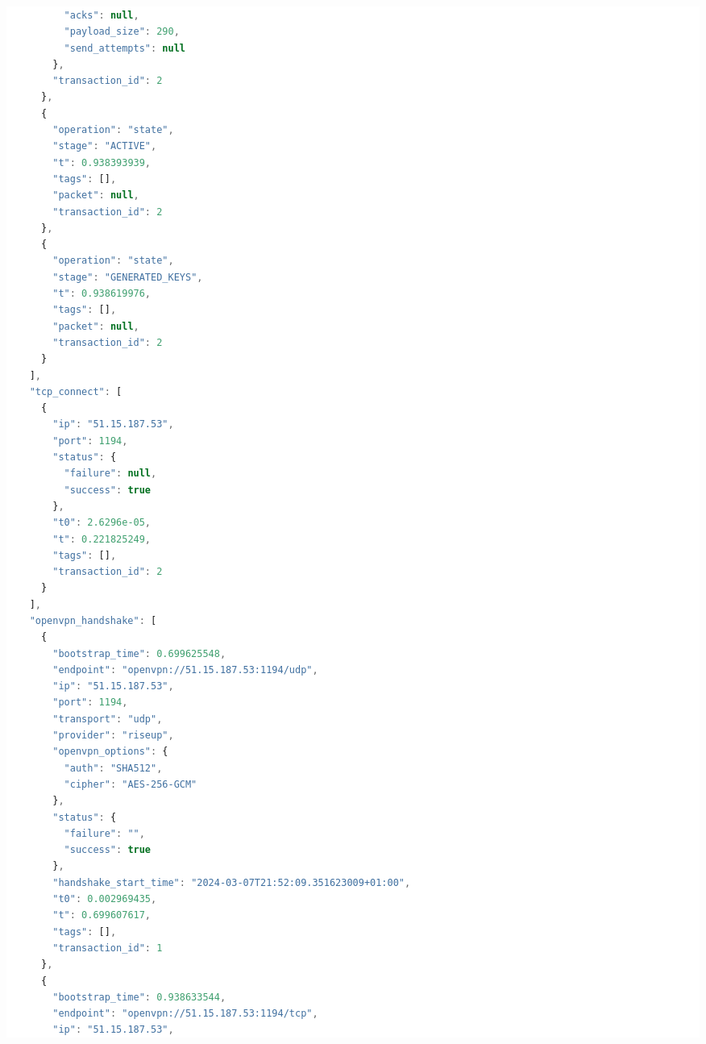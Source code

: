 ```JavaScript
          "acks": null,
          "payload_size": 290,
          "send_attempts": null
        },
        "transaction_id": 2
      },
      {
        "operation": "state",
        "stage": "ACTIVE",
        "t": 0.938393939,
        "tags": [],
        "packet": null,
        "transaction_id": 2
      },
      {
        "operation": "state",
        "stage": "GENERATED_KEYS",
        "t": 0.938619976,
        "tags": [],
        "packet": null,
        "transaction_id": 2
      }
    ],
    "tcp_connect": [
      {
        "ip": "51.15.187.53",
        "port": 1194,
        "status": {
          "failure": null,
          "success": true
        },
        "t0": 2.6296e-05,
        "t": 0.221825249,
        "tags": [],
        "transaction_id": 2
      }
    ],
    "openvpn_handshake": [
      {
        "bootstrap_time": 0.699625548,
        "endpoint": "openvpn://51.15.187.53:1194/udp",
        "ip": "51.15.187.53",
        "port": 1194,
        "transport": "udp",
        "provider": "riseup",
        "openvpn_options": {
          "auth": "SHA512",
          "cipher": "AES-256-GCM"
        },
        "status": {
          "failure": "",
          "success": true
        },
        "handshake_start_time": "2024-03-07T21:52:09.351623009+01:00",
        "t0": 0.002969435,
        "t": 0.699607617,
        "tags": [],
        "transaction_id": 1
      },
      {
        "bootstrap_time": 0.938633544,
        "endpoint": "openvpn://51.15.187.53:1194/tcp",
        "ip": "51.15.187.53",
```